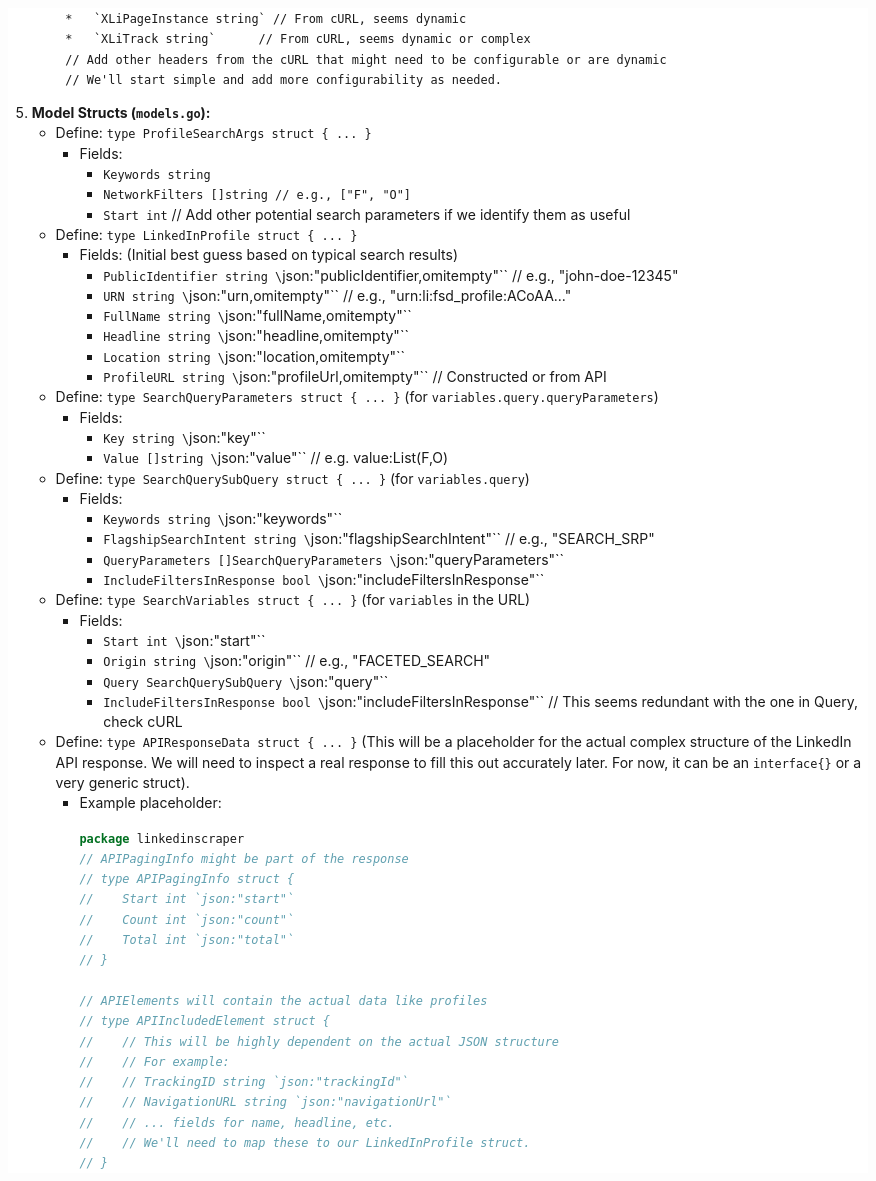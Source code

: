             *   `XLiPageInstance string` // From cURL, seems dynamic
            *   `XLiTrack string`      // From cURL, seems dynamic or complex
            // Add other headers from the cURL that might need to be configurable or are dynamic
            // We'll start simple and add more configurability as needed.
5.  **Model Structs (`models.go`):**
    *   Define: `type ProfileSearchArgs struct { ... }`
        *   Fields:
            *   `Keywords string`
            *   `NetworkFilters []string // e.g., ["F", "O"]`
            *   `Start int`
            // Add other potential search parameters if we identify them as useful
    *   Define: `type LinkedInProfile struct { ... }`
        *   Fields: (Initial best guess based on typical search results)
            *   `PublicIdentifier string \`json:"publicIdentifier,omitempty"\`` // e.g., "john-doe-12345"
            *   `URN string \`json:"urn,omitempty"\`` // e.g., "urn:li:fsd_profile:ACoAA..."
            *   `FullName string \`json:"fullName,omitempty"\``
            *   `Headline string \`json:"headline,omitempty"\``
            *   `Location string \`json:"location,omitempty"\``
            *   `ProfileURL string \`json:"profileUrl,omitempty"\`` // Constructed or from API
    *   Define: `type SearchQueryParameters struct { ... }` (for `variables.query.queryParameters`)
        *   Fields:
            *   `Key string \`json:"key"\``
            *   `Value []string \`json:"value"\`` // e.g. value:List(F,O)
    *   Define: `type SearchQuerySubQuery struct { ... }` (for `variables.query`)
        *   Fields:
            *   `Keywords string \`json:"keywords"\``
            *   `FlagshipSearchIntent string \`json:"flagshipSearchIntent"\`` // e.g., "SEARCH_SRP"
            *   `QueryParameters []SearchQueryParameters \`json:"queryParameters"\``
            *   `IncludeFiltersInResponse bool \`json:"includeFiltersInResponse"\``
    *   Define: `type SearchVariables struct { ... }` (for `variables` in the URL)
        *   Fields:
            *   `Start int \`json:"start"\``
            *   `Origin string \`json:"origin"\`` // e.g., "FACETED_SEARCH"
            *   `Query SearchQuerySubQuery \`json:"query"\``
            *   `IncludeFiltersInResponse bool \`json:"includeFiltersInResponse"\`` // This seems redundant with the one in Query, check cURL
    *   Define: `type APIResponseData struct { ... }` (This will be a placeholder for the actual complex structure of the LinkedIn API response. We will need to inspect a real response to fill this out accurately later. For now, it can be an `interface{}` or a very generic struct).
        *   Example placeholder:
            ```go
            package linkedinscraper
            // APIPagingInfo might be part of the response
            // type APIPagingInfo struct {
            //    Start int `json:"start"`
            //    Count int `json:"count"`
            //    Total int `json:"total"`
            // }

            // APIElements will contain the actual data like profiles
            // type APIIncludedElement struct {
            //    // This will be highly dependent on the actual JSON structure
            //    // For example:
            //    // TrackingID string `json:"trackingId"`
            //    // NavigationURL string `json:"navigationUrl"`
            //    // ... fields for name, headline, etc.
            //    // We'll need to map these to our LinkedInProfile struct.
            // }
